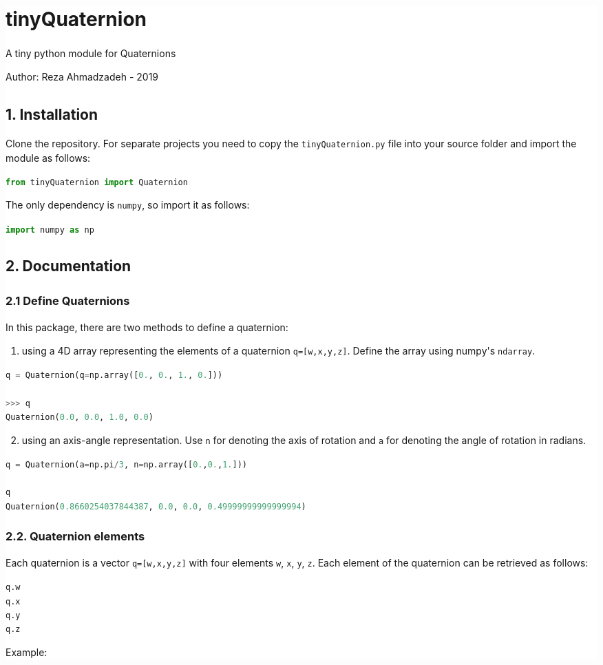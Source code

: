 # tinyQuaternion
A tiny python module for Quaternions

Author: Reza Ahmadzadeh - 2019

## 1. Installation

Clone the repository. For separate projects you need to copy the `tinyQuaternion.py` file into your source folder and import the module as follows:

``` python
from tinyQuaternion import Quaternion
```

The only dependency is `numpy`, so import it as follows:

``` python
import numpy as np
```

## 2. Documentation

### 2.1 Define Quaternions

In this package, there are two methods to define a quaternion:

1. using a 4D array representing the elements of a quaternion `q=[w,x,y,z]`. Define the array using numpy's `ndarray`.

``` python
q = Quaternion(q=np.array([0., 0., 1., 0.]))

>>> q
Quaternion(0.0, 0.0, 1.0, 0.0)
```


2. using an axis-angle representation. Use `n` for denoting the axis of rotation and `a` for denoting the angle of rotation in radians.

``` python
q = Quaternion(a=np.pi/3, n=np.array([0.,0.,1.]))

q
Quaternion(0.8660254037844387, 0.0, 0.0, 0.49999999999999994)
```

### 2.2. Quaternion elements 

Each quaternion is a vector `q=[w,x,y,z]` with four elements `w`, `x`, `y`, `z`. Each element of the quaternion can be retrieved as follows:

``` python
q.w
q.x
q.y
q.z
```
Example:
